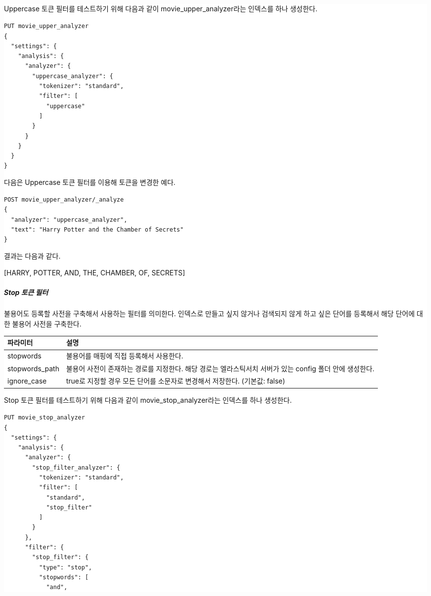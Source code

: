 Uppercase 토큰 필터를 테스트하기 위해 다음과 같이 movie_upper_analyzer라는 인덱스를 하나 생성한다.

```http
PUT movie_upper_analyzer
{
  "settings": {
    "analysis": {
      "analyzer": {
        "uppercase_analyzer": {
          "tokenizer": "standard",
          "filter": [
            "uppercase"
          ]
        }
      }
    }
  }
}
```

다음은 Uppercase 토큰 필터를 이용해 토큰을 변경한 예다.

```http
POST movie_upper_analyzer/_analyze
{
  "analyzer": "uppercase_analyzer",
  "text": "Harry Potter and the Chamber of Secrets"
}
```

결과는 다음과 같다.

[HARRY, POTTER, AND, THE, CHAMBER, OF, SECRETS]



##### Stop 토큰 필터

불용어도 등록할 사전을 구축해서 사용하는 필터를 의미한다.
인덱스로 만들고 싶지 않거나 검색되지 않게 하고 싶은 단어를 등록해서 해당 단어에 대한 불용어 사전을 구축한다.

| 파라미터       | 설명                                                         |
| :------------- | :----------------------------------------------------------- |
| stopwords      | 불용어를 매핑에 직접 등록해서 사용한다.                      |
| stopwords_path | 불용어 사전이 존재하는 경로를 지정한다. 해당 경로는 엘라스틱서치 서버가 있는 config 폴더 안에 생성한다. |
| ignore_case    | true로 지정할 경우 모든 단어를 소문자로 변경해서 저장한다. (기본값: false) |

Stop 토큰 필터를 테스트하기 위해 다음과 같이 movie_stop_analyzer라는 인덱스를 하나 생성한다.

```http
PUT movie_stop_analyzer
{
  "settings": {
    "analysis": {
      "analyzer": {
        "stop_filter_analyzer": {
          "tokenizer": "standard",
          "filter": [
            "standard",
            "stop_filter"
          ]
        }
      },
      "filter": {
        "stop_filter": {
          "type": "stop",
          "stopwords": [
            "and", 
```